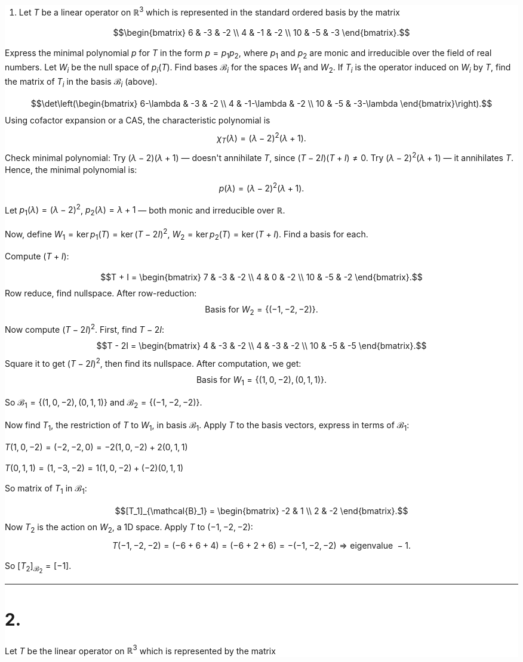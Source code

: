 

1. Let $T$ be a linear operator on $\mathbb{R}^3$ which is represented in the standard ordered basis by the matrix

$$\begin{bmatrix} 6 & -3 & -2 \\ 4 & -1 & -2 \\ 10 & -5 & -3 \end{bmatrix}.$$

Express the minimal polynomial $p$ for $T$ in the form $p=p_1p_2$, where $p_1$ and $p_2$ are monic and irreducible over the field of real numbers. Let $W_i$ be the null space of $p_i(T)$. Find bases $\mathcal{B}_i$ for the spaces $W_1$ and $W_2$. If $T_i$ is the operator induced on $W_i$ by $T$, find the matrix of $T_i$ in the basis $\mathcal{B}_i$ (above).




$$\det\left(\begin{bmatrix} 6-\lambda & -3 & -2 \\ 4 & -1-\lambda & -2 \\ 10 & -5 & -3-\lambda \end{bmatrix}\right).$$Using cofactor expansion or a CAS, the characteristic polynomial is$$\chi_T(\lambda) = (\lambda - 2)^2(\lambda + 1).$$Check minimal polynomial: Try $(\lambda - 2)(\lambda + 1)$ — doesn't annihilate $T$, since $(T - 2I)(T + I) \ne 0$. Try $(\lambda - 2)^2(\lambda + 1)$ — it annihilates $T$. Hence, the minimal polynomial is:$$p(\lambda) = (\lambda - 2)^2(\lambda + 1).$$

Let $p_1(\lambda) = (\lambda - 2)^2$, $p_2(\lambda) = \lambda + 1$ — both monic and irreducible over $\mathbb{R}$.

Now, define $W_1 = \ker p_1(T) = \ker (T - 2I)^2$, $W_2 = \ker p_2(T) = \ker (T + I)$. Find a basis for each.

Compute $(T + I)$:

$$T + I = \begin{bmatrix} 7 & -3 & -2 \\ 4 & 0 & -2 \\ 10 & -5 & -2 \end{bmatrix}.$$Row reduce, find nullspace. After row-reduction:$$\text{Basis for } W_2 = \{(-1, -2, -2)\}.$$Now compute $(T - 2I)^2$. First, find $T - 2I$:$$T - 2I = \begin{bmatrix} 4 & -3 & -2 \\ 4 & -3 & -2 \\ 10 & -5 & -5 \end{bmatrix}.$$Square it to get $(T - 2I)^2$, then find its nullspace. After computation, we get:$$\text{Basis for } W_1 = \{(1,0,-2),(0,1,1)\}.$$

So $\mathcal{B}_1 = \{(1, 0, -2), (0, 1, 1)\}$ and $\mathcal{B}_2 = \{(-1, -2, -2)\}$.

Now find $T_1$, the restriction of $T$ to $W_1$, in basis $\mathcal{B}_1$. Apply $T$ to the basis vectors, express in terms of $\mathcal{B}_1$:

  

$T(1,0,-2) = (-2, -2, 0) = -2(1,0,-2) + 2(0,1,1)$

$T(0,1,1) = (1, -3, -2) = 1(1,0,-2) + (-2)(0,1,1)$

So matrix of $T_1$ in $\mathcal{B}_1$:

$$[T_1]_{\mathcal{B}_1} = \begin{bmatrix} -2 & 1 \\ 2 & -2 \end{bmatrix}.$$Now $T_2$ is the action on $W_2$, a 1D space. Apply $T$ to $(-1, -2, -2)$:$$T(-1,-2,-2) = (-6+6+4) = (-6+2+6) = -(-1,-2,-2) \Rightarrow \text{eigenvalue } -1.$$

So $[T_2]_{\mathcal{B}_2} = [-1]$.


---
  

# 2.
Let $T$ be the linear operator on $\mathbb{R}^3$ which is represented by the matrix
